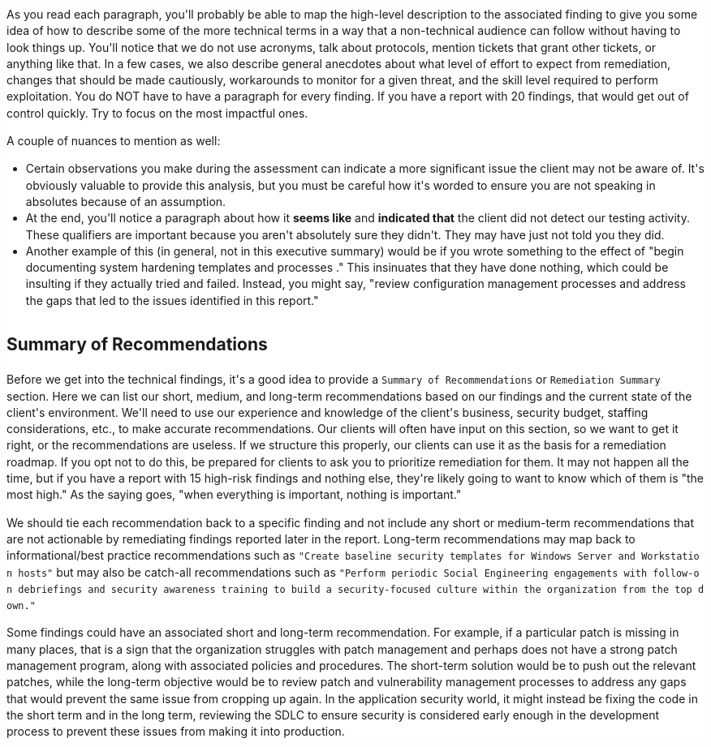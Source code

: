 As you read each paragraph, you'll probably be able to map the high-level description to the associated finding to give you some idea of how to describe some of the more technical terms in a way that a non-technical audience can follow without having to look things up. You'll notice that we do not use acronyms, talk about protocols, mention tickets that grant other tickets, or anything like that. In a few cases, we also describe general anecdotes about what level of effort to expect from remediation, changes that should be made cautiously, workarounds to monitor for a given threat, and the skill level required to perform exploitation. You do NOT have to have a paragraph for every finding. If you have a report with 20 findings, that would get out of control quickly. Try to focus on the most impactful ones.

A couple of nuances to mention as well:

- Certain observations you make during the assessment can indicate a more significant issue the client may not be aware of. It's obviously valuable to provide this analysis, but you must be careful how it's worded to ensure you are not speaking in absolutes because of an assumption.
- At the end, you'll notice a paragraph about how it **seems like** and **indicated that** the client did not detect our testing activity. These qualifiers are important because you aren't absolutely sure they didn't. They may have just not told you they did.
- Another example of this (in general, not in this executive summary) would be if you wrote something to the effect of "begin documenting system hardening templates and processes ." This insinuates that they have done nothing, which could be insulting if they actually tried and failed. Instead, you might say, "review configuration management processes and address the gaps that led to the issues identified in this report."

## Summary of Recommendations

Before we get into the technical findings, it's a good idea to provide a `Summary of Recommendations` or `Remediation Summary` section. Here we can list our short, medium, and long-term recommendations based on our findings and the current state of the client's environment. We'll need to use our experience and knowledge of the client's business, security budget, staffing considerations, etc., to make accurate recommendations. Our clients will often have input on this section, so we want to get it right, or the recommendations are useless. If we structure this properly, our clients can use it as the basis for a remediation roadmap. If you opt not to do this, be prepared for clients to ask you to prioritize remediation for them. It may not happen all the time, but if you have a report with 15 high-risk findings and nothing else, they're likely going to want to know which of them is "the most high." As the saying goes, "when everything is important, nothing is important."

We should tie each recommendation back to a specific finding and not include any short or medium-term recommendations that are not actionable by remediating findings reported later in the report. Long-term recommendations may map back to informational/best practice recommendations such as `"Create baseline security templates for Windows Server and Workstation hosts"` but may also be catch-all recommendations such as `"Perform periodic Social Engineering engagements with follow-on debriefings and security awareness training to build a security-focused culture within the organization from the top down."`

Some findings could have an associated short and long-term recommendation. For example, if a particular patch is missing in many places, that is a sign that the organization struggles with patch management and perhaps does not have a strong patch management program, along with associated policies and procedures. The short-term solution would be to push out the relevant patches, while the long-term objective would be to review patch and vulnerability management processes to address any gaps that would prevent the same issue from cropping up again. In the application security world, it might instead be fixing the code in the short term and in the long term, reviewing the SDLC to ensure security is considered early enough in the development process to prevent these issues from making it into production.

